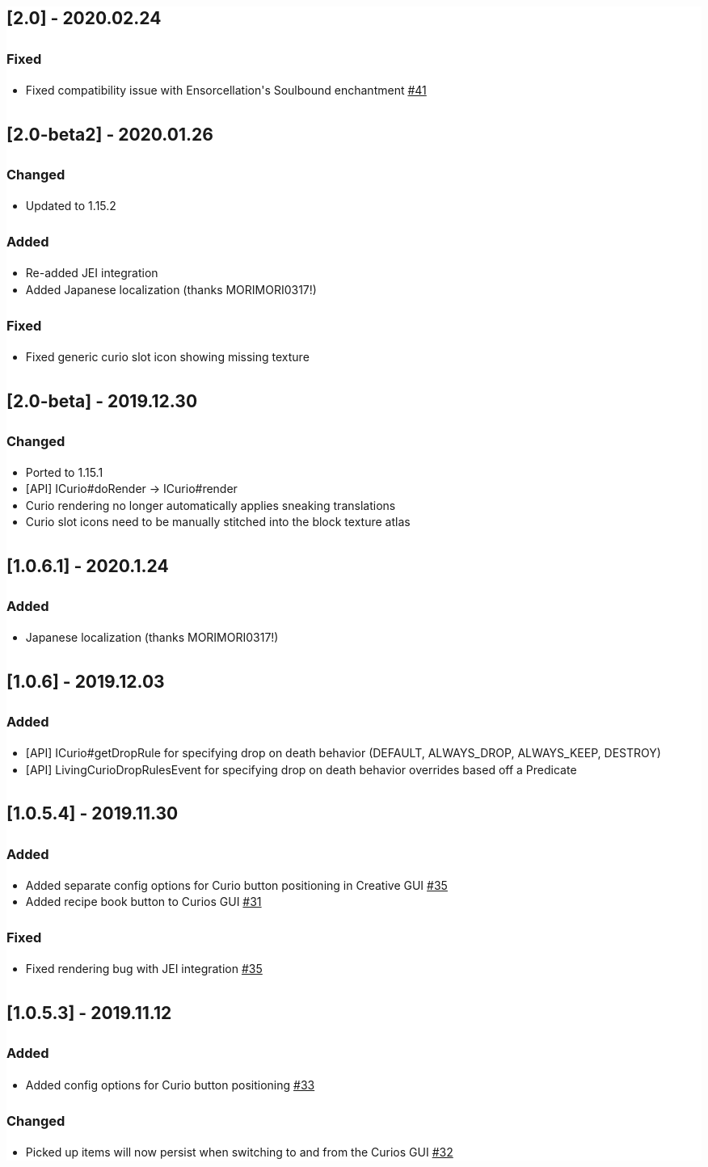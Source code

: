 ## [2.0] - 2020.02.24
### Fixed
- Fixed compatibility issue with Ensorcellation's Soulbound enchantment [#41](https://github.com/TheIllusiveC4/Curios/issues/41)

## [2.0-beta2] - 2020.01.26
### Changed
- Updated to 1.15.2
### Added
- Re-added JEI integration
- Added Japanese localization (thanks MORIMORI0317!)
### Fixed
- Fixed generic curio slot icon showing missing texture

## [2.0-beta] - 2019.12.30
### Changed
- Ported to 1.15.1
- [API] ICurio#doRender -> ICurio#render
- Curio rendering no longer automatically applies sneaking translations
- Curio slot icons need to be manually stitched into the block texture atlas

## [1.0.6.1] - 2020.1.24
### Added
- Japanese localization (thanks MORIMORI0317!)

## [1.0.6] - 2019.12.03
### Added
- [API] ICurio#getDropRule for specifying drop on death behavior (DEFAULT, ALWAYS_DROP, ALWAYS_KEEP, DESTROY)
- [API] LivingCurioDropRulesEvent for specifying drop on death behavior overrides based off a Predicate<ItemStack>

## [1.0.5.4] - 2019.11.30
### Added
- Added separate config options for Curio button positioning in Creative GUI [#35](https://github.com/TheIllusiveC4/Curios/issues/35)
- Added recipe book button to Curios GUI [#31](https://github.com/TheIllusiveC4/Curios/issues/31)
### Fixed
- Fixed rendering bug with JEI integration [#35](https://github.com/TheIllusiveC4/Curios/issues/35)

## [1.0.5.3] - 2019.11.12
### Added
- Added config options for Curio button positioning [#33](https://github.com/TheIllusiveC4/Curios/issues/33)
### Changed
- Picked up items will now persist when switching to and from the Curios GUI [#32](https://github.com/TheIllusiveC4/Curios/issues/32)
